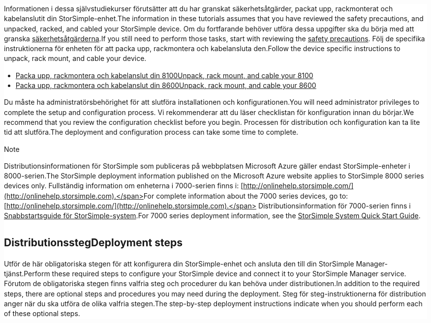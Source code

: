 <span data-ttu-id="eb9e4-111">Informationen i dessa självstudiekurser förutsätter att du har granskat säkerhetsåtgärder, packat upp, rackmonterat och kabelanslutit din StorSimple-enhet.</span><span class="sxs-lookup"><span data-stu-id="eb9e4-111">The information in these tutorials assumes that you have reviewed the safety precautions, and unpacked, racked, and cabled your StorSimple device.</span></span> <span data-ttu-id="eb9e4-112">Om du fortfarande behöver utföra dessa uppgifter ska du börja med att granska [säkerhetsåtgärderna](storsimple-safety.md).</span><span class="sxs-lookup"><span data-stu-id="eb9e4-112">If you still need to perform those tasks, start with reviewing the [safety precautions](storsimple-safety.md).</span></span> <span data-ttu-id="eb9e4-113">Följ de specifika instruktionerna för enheten för att packa upp, rackmontera och kabelansluta den.</span><span class="sxs-lookup"><span data-stu-id="eb9e4-113">Follow the device specific instructions to unpack, rack mount, and cable your device.</span></span>

* [<span data-ttu-id="eb9e4-114">Packa upp, rackmontera och kabelanslut din 8100</span><span class="sxs-lookup"><span data-stu-id="eb9e4-114">Unpack, rack mount, and cable your 8100</span></span>](storsimple-8100-hardware-installation.md)
* [<span data-ttu-id="eb9e4-115">Packa upp, rackmontera och kabelanslut din 8600</span><span class="sxs-lookup"><span data-stu-id="eb9e4-115">Unpack, rack mount, and cable your 8600</span></span>](storsimple-8600-hardware-installation.md)

<span data-ttu-id="eb9e4-116">Du måste ha administratörsbehörighet för att slutföra installationen och konfigurationen.</span><span class="sxs-lookup"><span data-stu-id="eb9e4-116">You will need administrator privileges to complete the setup and configuration process.</span></span> <span data-ttu-id="eb9e4-117">Vi rekommenderar att du läser checklistan för konfiguration innan du börjar.</span><span class="sxs-lookup"><span data-stu-id="eb9e4-117">We recommend that you review the configuration checklist before you begin.</span></span> <span data-ttu-id="eb9e4-118">Processen för distribution och konfiguration kan ta lite tid att slutföra.</span><span class="sxs-lookup"><span data-stu-id="eb9e4-118">The deployment and configuration process can take some time to complete.</span></span>

> [!NOTE]
> <span data-ttu-id="eb9e4-119">Distributionsinformationen för StorSimple som publiceras på webbplatsen Microsoft Azure gäller endast StorSimple-enheter i 8000-serien.</span><span class="sxs-lookup"><span data-stu-id="eb9e4-119">The StorSimple deployment information published on the Microsoft Azure website applies to StorSimple 8000 series devices only.</span></span> <span data-ttu-id="eb9e4-120">Fullständig information om enheterna i 7000-serien finns i: [http://onlinehelp.storsimple.com/](http://onlinehelp.storsimple.com).</span><span class="sxs-lookup"><span data-stu-id="eb9e4-120">For complete information about the 7000 series devices, go to: [http://onlinehelp.storsimple.com/](http://onlinehelp.storsimple.com).</span></span> <span data-ttu-id="eb9e4-121">Distributionsinformation för 7000-serien finns i [Snabbstartsguide för StorSimple-system](http://onlinehelp.storsimple.com/111_Appliance/).</span><span class="sxs-lookup"><span data-stu-id="eb9e4-121">For 7000 series deployment information, see the [StorSimple System Quick Start Guide](http://onlinehelp.storsimple.com/111_Appliance/).</span></span>
> 
> 

## <a name="deployment-steps"></a><span data-ttu-id="eb9e4-122">Distributionssteg</span><span class="sxs-lookup"><span data-stu-id="eb9e4-122">Deployment steps</span></span>
<span data-ttu-id="eb9e4-123">Utför de här obligatoriska stegen för att konfigurera din StorSimple-enhet och ansluta den till din StorSimple Manager-tjänst.</span><span class="sxs-lookup"><span data-stu-id="eb9e4-123">Perform these required steps to configure your StorSimple device and connect it to your StorSimple Manager service.</span></span> <span data-ttu-id="eb9e4-124">Förutom de obligatoriska stegen finns valfria steg och procedurer du kan behöva under distributionen.</span><span class="sxs-lookup"><span data-stu-id="eb9e4-124">In addition to the required steps, there are optional steps and procedures you may need during the deployment.</span></span> <span data-ttu-id="eb9e4-125">Steg för steg-instruktionerna för distribution anger när du ska utföra de olika valfria stegen.</span><span class="sxs-lookup"><span data-stu-id="eb9e4-125">The step-by-step deployment instructions indicate when you should perform each of these optional steps.</span></span>
